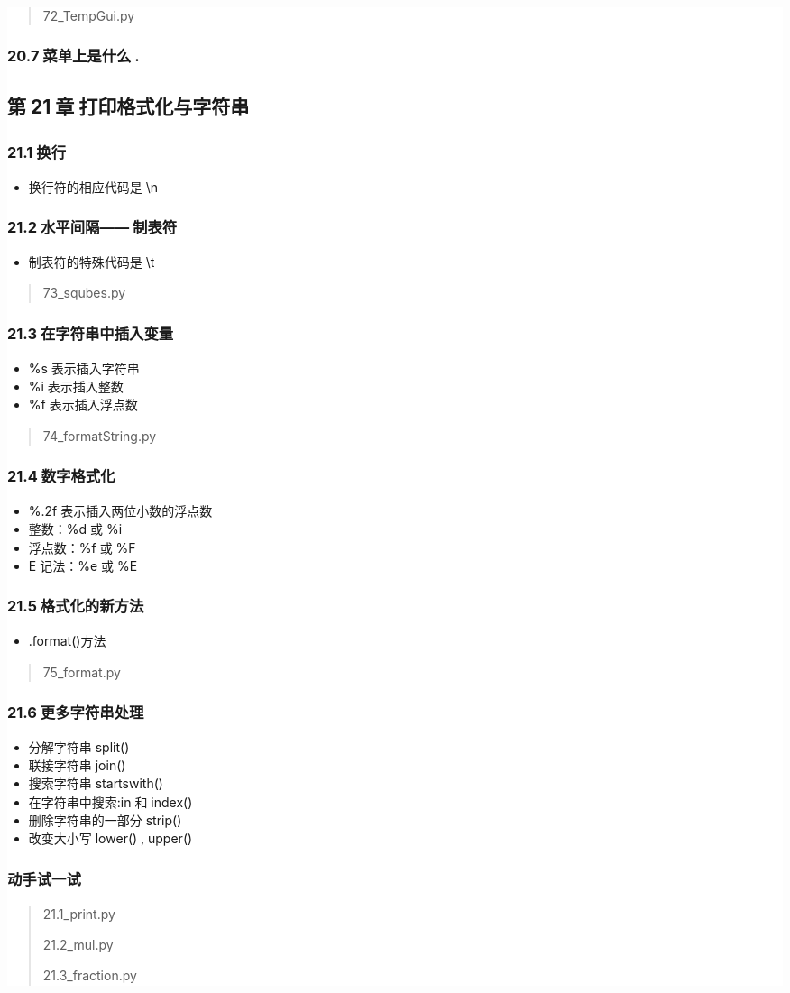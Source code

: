 > 72_TempGui.py

### 20.7 菜单上是什么 .  
## 第 21 章 打印格式化与字符串
### 21.1 换行

- 换行符的相应代码是 \n

### 21.2 水平间隔—— 制表符

- 制表符的特殊代码是 \t

> 73_squbes.py

### 21.3 在字符串中插入变量

- %s 表示插入字符串
- %i  表示插入整数
- %f 表示插入浮点数

> 74_formatString.py

### 21.4 数字格式化

- %.2f 表示插入两位小数的浮点数
- 整数：%d 或 %i
- 浮点数：%f 或 %F
- E 记法：%e 或 %E

### 21.5 格式化的新方法

- .format()方法

> 75_format.py

### 21.6 更多字符串处理 

- 分解字符串 split()
- 联接字符串 join()
- 搜索字符串 startswith()
- 在字符串中搜索:in 和 index()
- 删除字符串的一部分 strip()
- 改变大小写 lower() ,  upper()

### 动手试一试

> 21.1_print.py
>
> 21.2_mul.py
>
> 21.3_fraction.py
